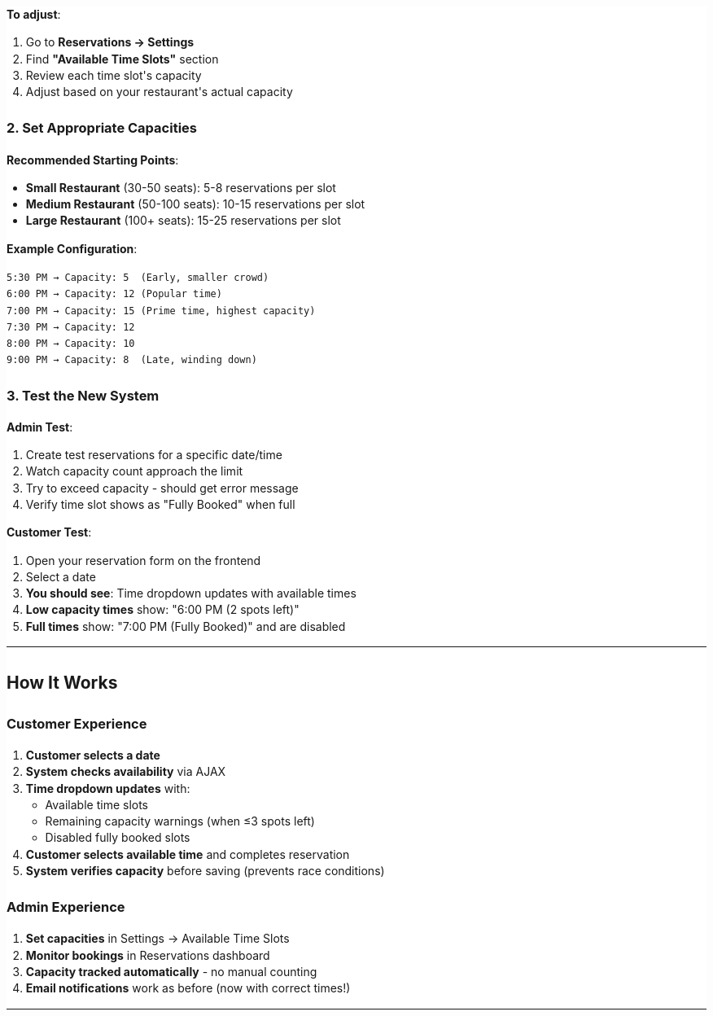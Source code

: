 **To adjust**:
1. Go to **Reservations → Settings**
2. Find **"Available Time Slots"** section
3. Review each time slot's capacity
4. Adjust based on your restaurant's actual capacity

### 2. Set Appropriate Capacities

**Recommended Starting Points**:
- **Small Restaurant** (30-50 seats): 5-8 reservations per slot
- **Medium Restaurant** (50-100 seats): 10-15 reservations per slot
- **Large Restaurant** (100+ seats): 15-25 reservations per slot

**Example Configuration**:
```
5:30 PM → Capacity: 5  (Early, smaller crowd)
6:00 PM → Capacity: 12 (Popular time)
7:00 PM → Capacity: 15 (Prime time, highest capacity)
7:30 PM → Capacity: 12
8:00 PM → Capacity: 10
9:00 PM → Capacity: 8  (Late, winding down)
```

### 3. Test the New System

**Admin Test**:
1. Create test reservations for a specific date/time
2. Watch capacity count approach the limit
3. Try to exceed capacity - should get error message
4. Verify time slot shows as "Fully Booked" when full

**Customer Test**:
1. Open your reservation form on the frontend
2. Select a date
3. **You should see**: Time dropdown updates with available times
4. **Low capacity times** show: "6:00 PM (2 spots left)"
5. **Full times** show: "7:00 PM (Fully Booked)" and are disabled

---

## How It Works

### Customer Experience
1. **Customer selects a date**
2. **System checks availability** via AJAX
3. **Time dropdown updates** with:
   - Available time slots
   - Remaining capacity warnings (when ≤3 spots left)
   - Disabled fully booked slots
4. **Customer selects available time** and completes reservation
5. **System verifies capacity** before saving (prevents race conditions)

### Admin Experience
1. **Set capacities** in Settings → Available Time Slots
2. **Monitor bookings** in Reservations dashboard
3. **Capacity tracked automatically** - no manual counting
4. **Email notifications** work as before (now with correct times!)

---
